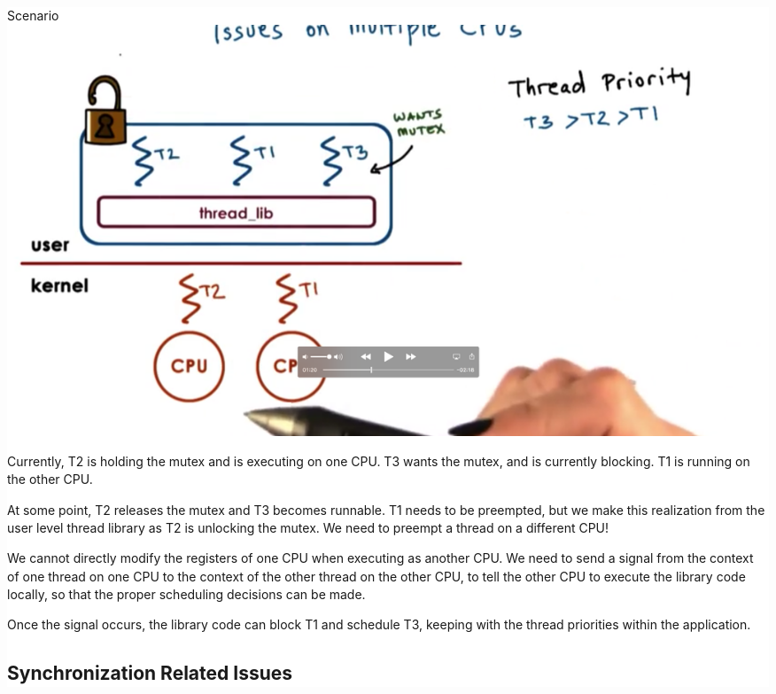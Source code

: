 Scenario ![](assets/8859114f-5fa0-445d-9b5d-9324d73fc541.png)

Currently, T2 is holding the mutex and is executing on one CPU. T3 wants the mutex, and is currently blocking. T1 is running on the other CPU.

At some point, T2 releases the mutex and T3 becomes runnable. T1 needs to be preempted, but we make this realization from the user level thread library as T2 is unlocking the mutex. We need to preempt a thread on a different CPU!

We cannot directly modify the registers of one CPU when executing as another CPU. We need to send a signal from the context of one thread on one CPU to the context of the other thread on the other CPU, to tell the other CPU to execute the library code locally, so that the proper scheduling decisions can be made.

Once the signal occurs, the library code can block T1 and schedule T3, keeping with the thread priorities within the application.

## Synchronization Related Issues
